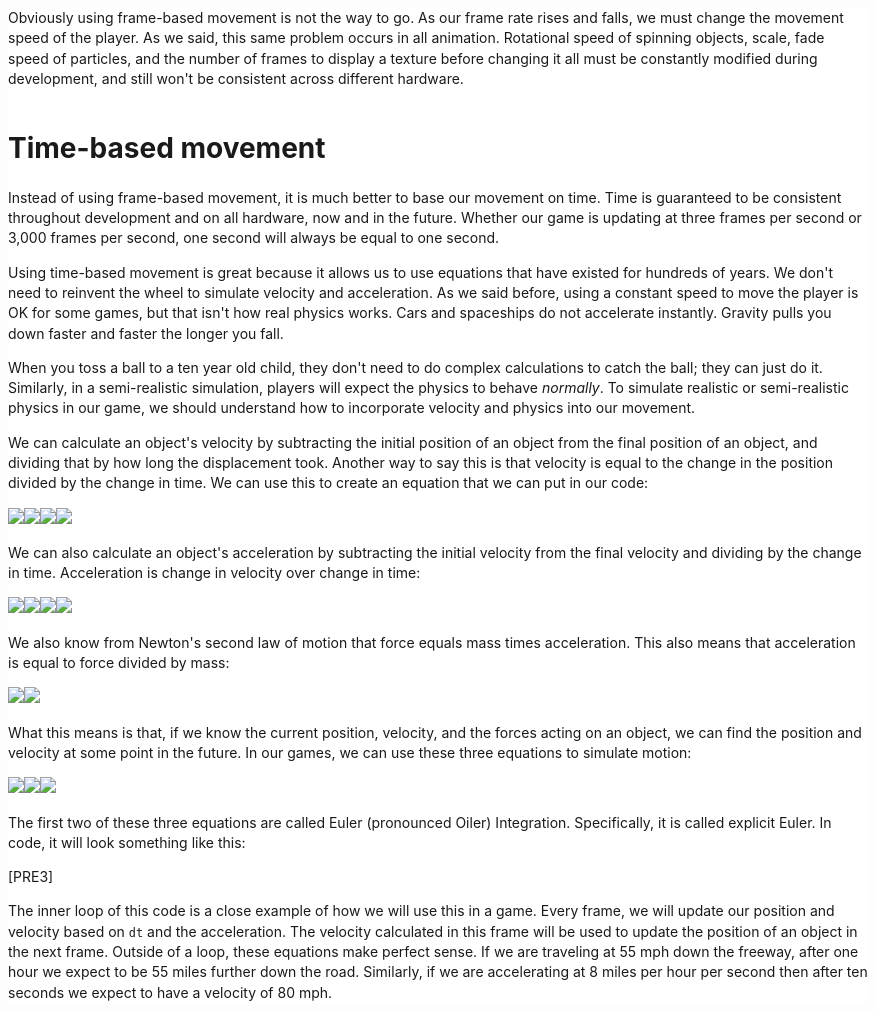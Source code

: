 Obviously using frame-based movement is not the way to go. As our frame rate rises and falls, we must change the movement speed of the player. As we said, this same problem occurs in all animation. Rotational speed of spinning objects, scale, fade speed of particles, and the number of frames to display a texture before changing it all must be constantly modified during development, and still won't be consistent across different hardware.

# Time-based movement

Instead of using frame-based movement, it is much better to base our movement on time. Time is guaranteed to be consistent throughout development and on all hardware, now and in the future. Whether our game is updating at three frames per second or 3,000 frames per second, one second will always be equal to one second.

Using time-based movement is great because it allows us to use equations that have existed for hundreds of years. We don't need to reinvent the wheel to simulate velocity and acceleration. As we said before, using a constant speed to move the player is OK for some games, but that isn't how real physics works. Cars and spaceships do not accelerate instantly. Gravity pulls you down faster and faster the longer you fall.

When you toss a ball to a ten year old child, they don't need to do complex calculations to catch the ball; they can just do it. Similarly, in a semi-realistic simulation, players will expect the physics to behave *normally*. To simulate realistic or semi-realistic physics in our game, we should understand how to incorporate velocity and physics into our movement.

We can calculate an object's velocity by subtracting the initial position of an object from the final position of an object, and dividing that by how long the displacement took. Another way to say this is that velocity is equal to the change in the position divided by the change in time. We can use this to create an equation that we can put in our code:

![](img/00077.jpeg)![](img/00078.jpeg)![](img/00079.jpeg)![](img/00080.jpeg)

We can also calculate an object's acceleration by subtracting the initial velocity from the final velocity and dividing by the change in time. Acceleration is change in velocity over change in time:

![](img/00081.jpeg)![](img/00082.jpeg)![](img/00083.jpeg)![](img/00084.jpeg)

We also know from Newton's second law of motion that force equals mass times acceleration. This also means that acceleration is equal to force divided by mass:

![](img/00085.jpeg)![](img/00086.jpeg)

What this means is that, if we know the current position, velocity, and the forces acting on an object, we can find the position and velocity at some point in the future. In our games, we can use these three equations to simulate motion:

![](img/00087.jpeg)![](img/00088.jpeg)![](img/00089.jpeg)

The first two of these three equations are called Euler (pronounced Oiler) Integration. Specifically, it is called explicit Euler. In code, it will look something like this:

[PRE3]

The inner loop of this code is a close example of how we will use this in a game. Every frame, we will update our position and velocity based on `dt` and the acceleration. The velocity calculated in this frame will be used to update the position of an object in the next frame. Outside of a loop, these equations make perfect sense. If we are traveling at 55 mph down the freeway, after one hour we expect to be 55 miles further down the road. Similarly, if we are accelerating at 8 miles per hour per second then after ten seconds we expect to have a velocity of 80 mph.

